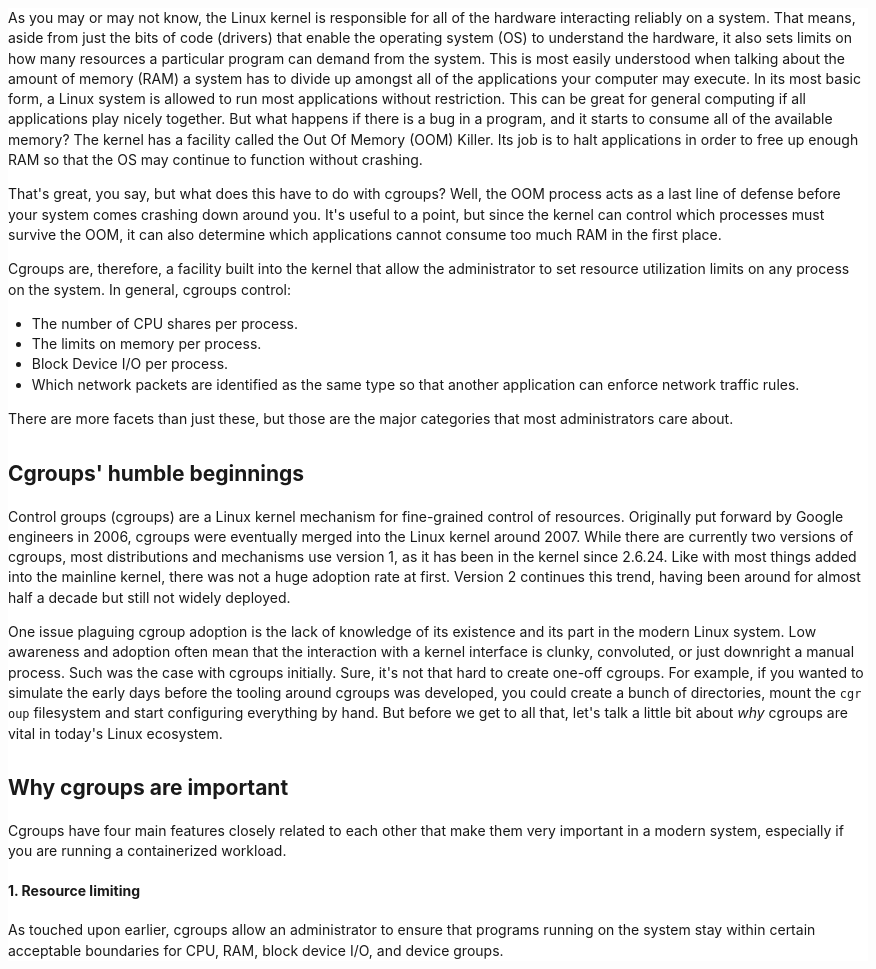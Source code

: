 As you may or may not know, the Linux kernel is responsible for all of the hardware interacting reliably on a system. That means, aside from just the bits of code (drivers) that enable the operating system (OS) to understand the hardware, it also sets limits on how many resources a particular program can demand from the system. This is most easily understood when talking about the amount of memory (RAM) a system has to divide up amongst all of the applications your computer may execute. In its most basic form, a Linux system is allowed to run most applications without restriction. This can be great for general computing if all applications play nicely together. But what happens if there is a bug in a program, and it starts to consume all of the available memory? The kernel has a facility called the Out Of Memory (OOM) Killer. Its job is to halt applications in order to free up enough RAM so that the OS may continue to function without crashing.

That's great, you say, but what does this have to do with cgroups? Well, the OOM process acts as a last line of defense before your system comes crashing down around you. It's useful to a point, but since the kernel can control which processes must survive the OOM, it can also determine which applications cannot consume too much RAM in the first place.

Cgroups are, therefore, a facility built into the kernel that allow the administrator to set resource utilization limits on any process on the system. In general, cgroups control:

* The number of CPU shares per process.
* The limits on memory per process.
* Block Device I/O per process.
* Which network packets are identified as the same type so that another application can enforce network traffic rules.

There are more facets than just these, but those are the major categories that most administrators care about.

## Cgroups' humble beginnings

Control groups (cgroups) are a Linux kernel mechanism for fine-grained control of resources. Originally put forward by Google engineers in 2006, cgroups were eventually merged into the Linux kernel around 2007\. While there are currently two versions of cgroups, most distributions and mechanisms use version 1, as it has been in the kernel since 2.6.24\. Like with most things added into the mainline kernel, there was not a huge adoption rate at first. Version 2 continues this trend, having been around for almost half a decade but still not widely deployed.

One issue plaguing cgroup adoption is the lack of knowledge of its existence and its part in the modern Linux system. Low awareness and adoption often mean that the interaction with a kernel interface is clunky, convoluted, or just downright a manual process. Such was the case with cgroups initially. Sure, it's not that hard to create one-off cgroups. For example, if you wanted to simulate the early days before the tooling around cgroups was developed, you could create a bunch of directories, mount the `cgroup` filesystem and start configuring everything by hand. But before we get to all that, let's talk a little bit about _why_ cgroups are vital in today's Linux ecosystem.

## Why cgroups are important

Cgroups have four main features closely related to each other that make them very important in a modern system, especially if you are running a containerized workload.

#### 1\. Resource limiting

As touched upon earlier, cgroups allow an administrator to ensure that programs running on the system stay within certain acceptable boundaries for CPU, RAM, block device I/O, and device groups.
